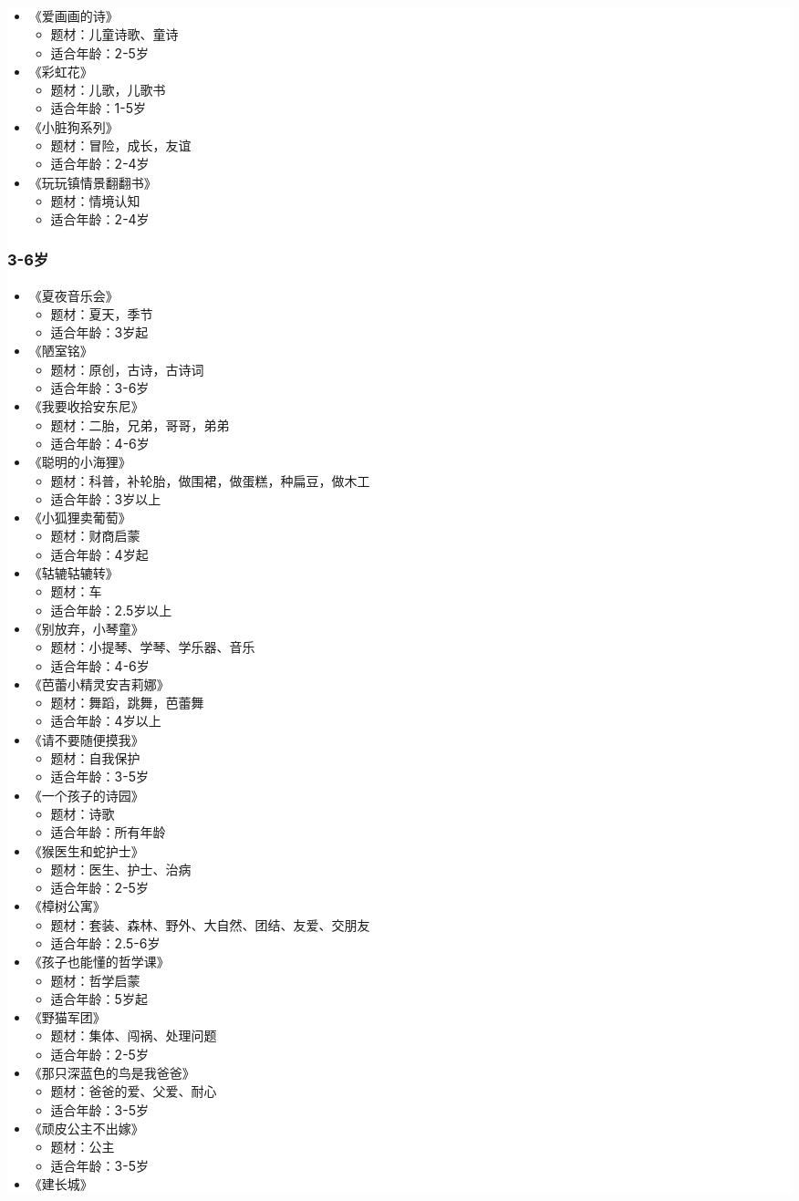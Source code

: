 *   《爱画画的诗》
    *   题材：儿童诗歌、童诗
    *   适合年龄：2-5岁
*   《彩虹花》
    *   题材：儿歌，儿歌书
    *   适合年龄：1-5岁
*   《小脏狗系列》
    *   题材：冒险，成长，友谊
    *   适合年龄：2-4岁
*   《玩玩镇情景翻翻书》
    *   题材：情境认知
    *   适合年龄：2-4岁

### 3-6岁

*   《夏夜音乐会》
    *   题材：夏天，季节
    *   适合年龄：3岁起
*   《陋室铭》
    *   题材：原创，古诗，古诗词
    *   适合年龄：3-6岁
*   《我要收拾安东尼》
    *   题材：二胎，兄弟，哥哥，弟弟
    *   适合年龄：4-6岁
*   《聪明的小海狸》
    *   题材：科普，补轮胎，做围裙，做蛋糕，种扁豆，做木工
    *   适合年龄：3岁以上
*   《小狐狸卖葡萄》
    *   题材：财商启蒙
    *   适合年龄：4岁起
*   《轱辘轱辘转》
    *   题材：车
    *   适合年龄：2.5岁以上
*   《别放弃，小琴童》
    *   题材：小提琴、学琴、学乐器、音乐
    *   适合年龄：4-6岁
*   《芭蕾小精灵安吉莉娜》
    *   题材：舞蹈，跳舞，芭蕾舞
    *   适合年龄：4岁以上
*   《请不要随便摸我》
    *   题材：自我保护
    *   适合年龄：3-5岁
*   《一个孩子的诗园》
    *   题材：诗歌
    *   适合年龄：所有年龄
*   《猴医生和蛇护士》
    *   题材：医生、护士、治病
    *   适合年龄：2-5岁
*   《樟树公寓》
    *   题材：套装、森林、野外、大自然、团结、友爱、交朋友
    *   适合年龄：2.5-6岁
*   《孩子也能懂的哲学课》
    *   题材：哲学启蒙
    *   适合年龄：5岁起
*   《野猫军团》
    *   题材：集体、闯祸、处理问题
    *   适合年龄：2-5岁
*   《那只深蓝色的鸟是我爸爸》
    *   题材：爸爸的爱、父爱、耐心
    *   适合年龄：3-5岁
*   《顽皮公主不出嫁》
    *   题材：公主
    *   适合年龄：3-5岁
*   《建长城》